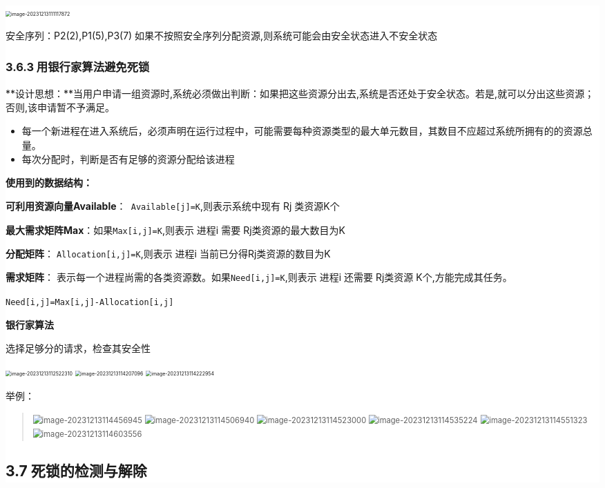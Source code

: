 <img src="D:\My Files\笔记\操作系统\操作系统.assets\image-20231213111117872.png" alt="image-20231213111117872" style="zoom:50%;" />

安全序列：P2(2),P1(5),P3(7)
如果不按照安全序列分配资源,则系统可能会由安全状态进入不安全状态

### 3.6.3 用银行家算法避免死锁

**设计思想：**当用户申请一组资源时,系统必须做出判断：如果把这些资源分出去,系统是否还处于安全状态。若是,就可以分出这些资源；否则,该申请暂不予满足。

- 每一个新进程在进入系统后，必须声明在运行过程中，可能需要每种资源类型的最大单元数目，其数目不应超过系统所拥有的的资源总量。
- 每次分配时，判断是否有足够的资源分配给该进程

**使用到的数据结构：**

**可利用资源向量Available**：` Available[j]=K`,则表示系统中现有 Rj 类资源K个

**最大需求矩阵Max**：如果`Max[i,j]=K`,则表示 进程i 需要 Rj类资源的最大数目为K

**分配矩阵**： `Allocation[i,j]=K`,则表示 进程i 当前已分得Rj类资源的数目为K

**需求矩阵**： 表示每一个进程尚需的各类资源数。如果`Need[i,j]=K`,则表示 进程i 还需要 Rj类资源 K个,方能完成其任务。

`Need[i,j]=Max[i,j]-Allocation[i,j]`

**银行家算法**

选择足够分的请求，检查其安全性

<img src="D:\My Files\笔记\操作系统\操作系统.assets\image-20231213112522310.png" alt="image-20231213112522310" style="zoom:50%;" />

<img src="D:\My Files\笔记\操作系统\操作系统.assets\image-20231213114207096.png" alt="image-20231213114207096" style="zoom:50%;" />



<img src="D:\My Files\笔记\操作系统\操作系统.assets\image-20231213114222954.png" alt="image-20231213114222954" style="zoom:50%;" />



举例：

><img src="D:\My Files\笔记\操作系统\操作系统.assets\image-20231213114456945.png" alt="image-20231213114456945" style="zoom:80%;" />
>
><img src="D:\My Files\笔记\操作系统\操作系统.assets\image-20231213114506940.png" alt="image-20231213114506940" style="zoom:80%;" />
>
><img src="D:\My Files\笔记\操作系统\操作系统.assets\image-20231213114523000.png" alt="image-20231213114523000" style="zoom:80%;" />
>
><img src="D:\My Files\笔记\操作系统\操作系统.assets\image-20231213114535224.png" alt="image-20231213114535224" style="zoom:80%;" />
>
><img src="D:\My Files\笔记\操作系统\操作系统.assets\image-20231213114551323.png" alt="image-20231213114551323" style="zoom:80%;" />
>
><img src="D:\My Files\笔记\操作系统\操作系统.assets\image-20231213114603556.png" alt="image-20231213114603556" style="zoom:80%;" />



## 3.7 死锁的检测与解除 
